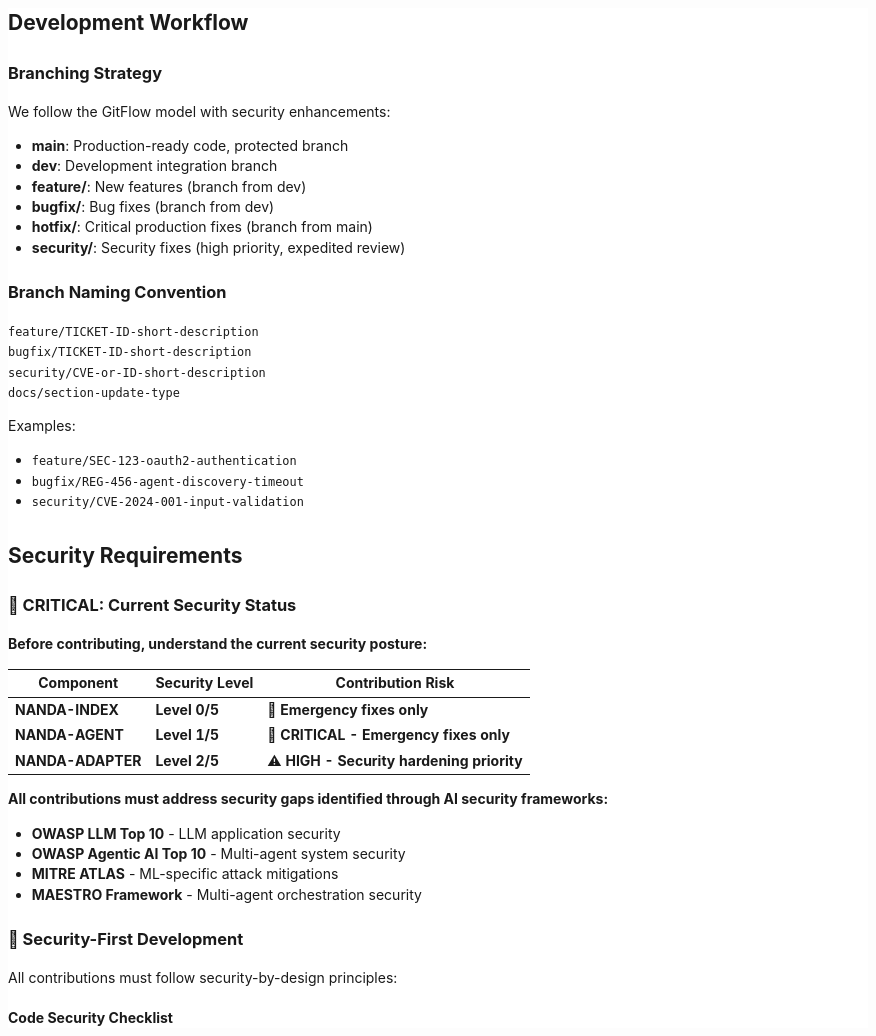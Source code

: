 ## Development Workflow

### Branching Strategy

We follow the GitFlow model with security enhancements:

- **main**: Production-ready code, protected branch
- **dev**: Development integration branch  
- **feature/**: New features (branch from dev)
- **bugfix/**: Bug fixes (branch from dev)
- **hotfix/**: Critical production fixes (branch from main)
- **security/**: Security fixes (high priority, expedited review)

### Branch Naming Convention

```
feature/TICKET-ID-short-description
bugfix/TICKET-ID-short-description
security/CVE-or-ID-short-description
docs/section-update-type
```

Examples:
- `feature/SEC-123-oauth2-authentication`
- `bugfix/REG-456-agent-discovery-timeout`
- `security/CVE-2024-001-input-validation`

## Security Requirements

### 🚨 CRITICAL: Current Security Status

**Before contributing, understand the current security posture:**

| Component | Security Level | Contribution Risk |
|-----------|----------------|-------------------|
| **NANDA-INDEX** | **Level 0/5** | 🛑 **Emergency fixes only** |
| **NANDA-AGENT** | **Level 1/5** | 🚨 **CRITICAL - Emergency fixes only** |
| **NANDA-ADAPTER** | **Level 2/5** | ⚠️ **HIGH - Security hardening priority** |

**All contributions must address security gaps identified through AI security frameworks:**
- **OWASP LLM Top 10** - LLM application security
- **OWASP Agentic AI Top 10** - Multi-agent system security  
- **MITRE ATLAS** - ML-specific attack mitigations
- **MAESTRO Framework** - Multi-agent orchestration security

### 🚨 Security-First Development

All contributions must follow security-by-design principles:

#### Code Security Checklist
